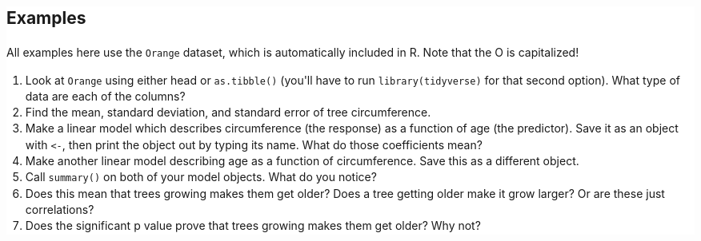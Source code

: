 ## Examples
All examples here use the ```Orange``` dataset, which is automatically included in R. Note that the O is capitalized!

1. Look at ```Orange``` using either head or ```as.tibble()``` (you'll have to run ```library(tidyverse)``` for that second option). What type of data are each of the columns?
2. Find the mean, standard deviation, and standard error of tree circumference. 
3. Make a linear model which describes circumference (the response) as a function of age (the predictor). Save it as an object with ```<-```, then print the object out by typing its name. What do those coefficients mean?
4. Make another linear model describing age as a function of circumference. Save this as a different object.
5. Call ```summary()``` on both of your model objects. What do you notice? 
6. Does this mean that trees growing makes them get older? Does a tree getting older make it grow larger? Or are these just correlations? 
7. Does the significant p value prove that trees growing makes them get older? Why not?
